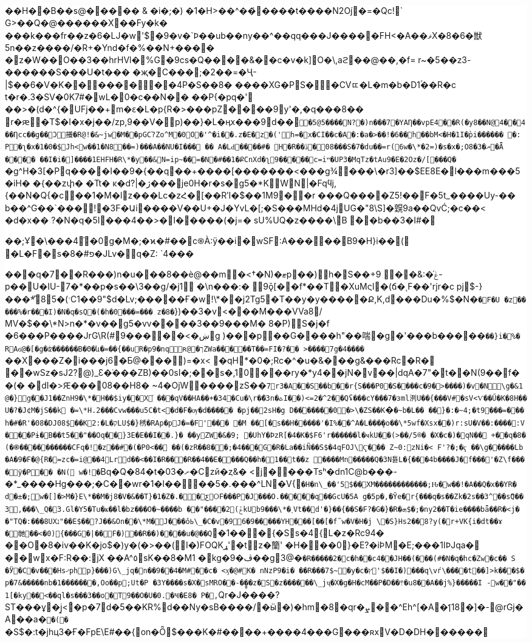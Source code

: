  ��H��B��s@�����
& �i�;�)
�1�H>��^��҅����t ����N2Oj́�=�Qc!̀G>��Q�@������X��Fy�k�
���k���fr��z�6�LJ�w'$�9�v�`Ϸ��ub��ny��^��qq���J�����FH<�A��ޥX�8�6�獣5n��z�� ��/�R+�Ynd�f�%��N+���� �z�W��O��3��hrHVl�%G�9cs�Q����&��c�v�k]O�\,aϩ��@��,�f= r~�5��z3-������S���U�t���
�җ�C���;�2��=�Ҷ-|$��6�V�K��������4P�S��8� ����XG�PS��CVㄸ�L�m�b�D1ۢ��R�c t�r�.3�SV�0K7#�wL�0�c��N��
��P{�pq�'
��>�(d�^{�UFj��+m�ԑ�L�p{R�>���pZ����9y'�,�q���8��
r�ԙ�T$�I� x�j��/zp,9��V�p)��}�L�ӊx���9d��`�5@5����N?�) n���7�YAȠ��vpE4��R(�y8��N@4 ��4��Ƞc с�� g��Ͻ攁�R@!�&~jw�M��p GC֜?Zo^M�0O�'^�i��.z�E�z�('h=�x�CI��c�A�:�a�>��!�6 ��h��bM<�H�1I�̀pi������ �:P�ʅ�x�1�0�$J h<w��1�N8��=)���A��NU�I���֐ ��
A�LԀ����#� H�R��ڐ�0 8���S�7 �du��=r(6 w�\*�2=)�s�x�;O ޔ�3�8�Ǟ���� ��I�i�]����1EHFH�R\*�y�� &N=ip~��=�N�#��1�ՔCnXd�ʅ9�����c=iײ�UP3�MqTz�tAu9�E�2Oz�/[���Q�`�g^H�3[�Pq����I��9�{��q�� +����[�������<���g¾���\�r3]��$EE8E�l���m���5�iH�
�{��zփ�
�Tt�
ĸ�d?|�ژ���je0H�r�s�g5�\*KWN|�Fqϥj,{��N�Q{�c��1�M�lz���Lc�zՀ�[��RʹI�$��1M9��r
���Q� ���Z5!��F�5t\_����Uy-�� b��^G��`���!�3F�Աi����V��U+�J�YvL�[;�S���MHd�4jUG�"8\S]�皩9a��QvĆ;�c��< �d�x�� ?�N�q�5I���4��>�I�����(�j=�
sU%UQ�z����\㊆B
ު��b��3�I#�
 
 ��;Ұ�\���4֗�0g�M�;�ϰ�#��c֍À:ӱ��i�wSF:A�����B9�H}i��(
�L�F�s� פ#�8�J Lv�q�Z:
`4���
 
 ���q� 7��R���)n�u� ��8��ѐ@��m�<†�N)�ޓp��)\h�S��+9
��&:�֫ݟ-p��U�IU-7�\*��p�s��\3��g/�j1
�\n���:� 9ǭ[��f\*��T�XuMςI�(ճ�ͺF��' rjr�c pj$-}���\*̎85�(ˑC1��9"$d�Lv;�����Ғ�w!\*��j2Tg5�T��y�y�����Ք,K,d���Du�%$�N�`�F�U �z�����%�r���I)�N�q�sQ�(�h�0���=��� z�8�`})��3�v<���M���VVa8/  MV�$��\\*N>n�\*�v��g5�vv����3��9���M�
8�P)S�j�f
�6���P����JrG\R(#9�����<�ښg )���p��G����h"��喘�g�'���b�����`��}i�%�RAϭ@�[�g�ʣ������B�Θ�և�=��{��uR�p9�nqʀ@�ךZWa���҆��T��=FI�?�� >����7g�4����`��X���Z�i���j6�Ƃ@���)=�x<
�qH\*�0�;Rc�^�u�&� ��g&���Rc�R� ��wSz�sJ2?@)\_Ɛ�֔���ZB)��0sI�;��s�,10���ry�\*y4��jN�v܎��|dqA�7"�t��N(9��f��(�
�񎔀dӀ�>Ԙ���08��H8� ~4�OjW����zS��`7r3�A��S��b�֐�r{S���P0�S����c�9�>����)�v�N\g�&1@�}ց��J1��ZnH9�\*�H��$iy��X֬ ���qV��HA��+�׵34�Cu�\r�ަ�3n�ܬI��)<=2�^2��Qʢ���cY���7�ɜml洌U��{���V#�sV<Ѵ��Ű�K�8H��U�? �J¢M�jS��k �=\*H.2���Cvw���u5C�t<�d�F�ѹ�d����� �pj��2sH�g D��֝�����0�>\�ZS��K`�`�~b�L��
��}�:�~4;�t9���=���h�#�R'�08�DJ08$��K2:�L�קLU$�}䅎 �RAp�pJ�=�F'��� �M ��[�s��H�����'�I%��^A�L���ܾ�o��\*5wf�Xsx��)r:sU�V��:����:V���Pɨ�B��t5��"��Oq��}3E�E��I��.}�
��yZW�&�9; �UhY�ÞzR[�4�K�$F6'r������l�ҹkU��(>��/5®� �X�c�)�qN��
+��q�8�(�֎����������CFq�!�z��#�(�P0<�� ��(�zR��8�� ;�4���G�R�La��iÑ��S $�4qFOJ\Ҁ ��� Z~0:z Ni�<
F'?�;�ҁ ��\g�����Lb�A�9�F�@{R�=zс�=i@��4Lrd��<��I�R���R��4��E����Q��h�1��t��z
�� � �Mn␅�����Q�3N튫L�{���4b����J�f���'�Z\f� ���ӱ�P��
�N(
w�!�`Bq�Q�84�t�ށ�03�Czй�ȥ&�
<j����Tsʰ�dn1C@b���-�\*\_����Hg���;�C��wr�1�l����5�.���^LN�V{`�H�n\_��'5$��֋XM������������;Ԋ�w��!�A��Q�x��YR�d�±�;w�[]�>M�}E\*��M�j8�V�&��T}�1�Z�.��ƹѺF���P�J���O.�����q��GcU�5A g�5p�,�Ȳe�r{���q�s��Zk�2s��3^��sޫQ��3,���\_Q�3.Gl�Y5�Tu�ҝ��l�bz���O�~����b ��"����2(ݞkUb9���\*�˰ Vt��d'�}��{��S�F?�G�}�R�ܗ$�;�ny2��T�ie����bǟ��R�<j��"TQ�:���8UXנ"��E$��?J��&On��\*M�J���ǒߕ\_�C�v�96�9�����YH���[��[�f˜w�V�H�j \�S}Hs2��8?y(�r+VK{i� dt��ɤ�毑��<�0){���G�|��F �)��R��)����u�@��Q`�1���{�Ss�4{L�z�Rc94� ��O�8�iv��K�j o$�)y�(�>��(I�)FOQKړ'�t z�籣' �H���0}�E?�iÞM�E;� ��1IϷJqa� ��wx�F:R��:jX ��A^٥sK��8�M1 �kg�ڤ� 9��g3@�`�R�����2�c�h��c4��JH��(���(#�N�q�hc�Zw�c��
S�Ӱ�C�v���Hsޚphp}���)G\_jq�n� �9��4�M#��c� <ӽ�@#K� nNzP9�i� ��R���7$~�y�c�ץ'$��I�)���q\vѓ\����t��]>k���$�p�7&�����nb�1�������,Oo��p򃜞;Ut�P
�3Y����s�X�sMRO��-�̻��z�S�z������\_jҷ�X�g�H�cM��P�D��܊�u8��A��j%}�����I - w��"��1[�ky��<��ql�s���3��o�Τ9��O�U�0.�Ҹ�E8�
P�,`Qr�J����?ST���ұ�j̱<̈́�p�7d�5��KR%d��Ny�sB����/�ӹ�)�hm�8�qr�ܨ��^Eh^[�A�Ⳕ18�]�-@rGj�A ��a�`�(�`�S$�:t�jhц3�Ғ�FpE\E#��{on�Ȫ$���K�#����+����4���G���ʀxV�D�DH� �����